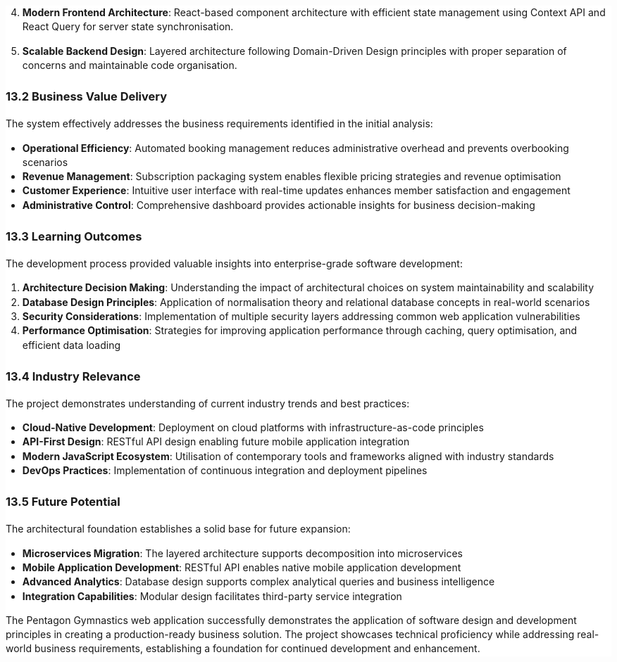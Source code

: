 4. **Modern Frontend Architecture**: React-based component architecture with efficient state management using Context API and React Query for server state synchronisation.

5. **Scalable Backend Design**: Layered architecture following Domain-Driven Design principles with proper separation of concerns and maintainable code organisation.

### 13.2 Business Value Delivery

The system effectively addresses the business requirements identified in the initial analysis:

- **Operational Efficiency**: Automated booking management reduces administrative overhead and prevents overbooking scenarios
- **Revenue Management**: Subscription packaging system enables flexible pricing strategies and revenue optimisation
- **Customer Experience**: Intuitive user interface with real-time updates enhances member satisfaction and engagement
- **Administrative Control**: Comprehensive dashboard provides actionable insights for business decision-making

### 13.3 Learning Outcomes

The development process provided valuable insights into enterprise-grade software development:

1. **Architecture Decision Making**: Understanding the impact of architectural choices on system maintainability and scalability
2. **Database Design Principles**: Application of normalisation theory and relational database concepts in real-world scenarios
3. **Security Considerations**: Implementation of multiple security layers addressing common web application vulnerabilities
4. **Performance Optimisation**: Strategies for improving application performance through caching, query optimisation, and efficient data loading

### 13.4 Industry Relevance

The project demonstrates understanding of current industry trends and best practices:

- **Cloud-Native Development**: Deployment on cloud platforms with infrastructure-as-code principles
- **API-First Design**: RESTful API design enabling future mobile application integration
- **Modern JavaScript Ecosystem**: Utilisation of contemporary tools and frameworks aligned with industry standards
- **DevOps Practices**: Implementation of continuous integration and deployment pipelines

### 13.5 Future Potential

The architectural foundation establishes a solid base for future expansion:

- **Microservices Migration**: The layered architecture supports decomposition into microservices
- **Mobile Application Development**: RESTful API enables native mobile application development
- **Advanced Analytics**: Database design supports complex analytical queries and business intelligence
- **Integration Capabilities**: Modular design facilitates third-party service integration

The Pentagon Gymnastics web application successfully demonstrates the application of software design and development principles in creating a production-ready business solution. The project showcases technical proficiency while addressing real-world business requirements, establishing a foundation for continued development and enhancement.
